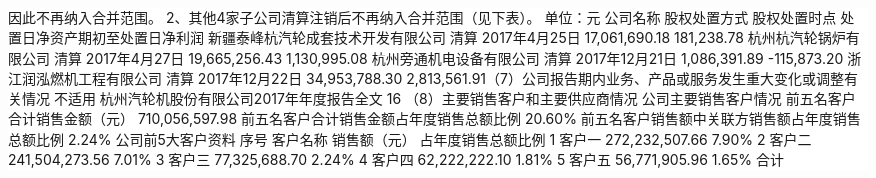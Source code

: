 因此不再纳入合并范围。
2、其他4家子公司清算注销后不再纳入合并范围（见下表）。
单位：元
公司名称
股权处置方式
股权处置时点
处置日净资产期初至处置日净利润
新疆泰峰杭汽轮成套技术开发有限公司
清算
2017年4月25日
17,061,690.18
181,238.78
杭州杭汽轮锅炉有限公司
清算
2017年4月27日
19,665,256.43
1,130,995.08
杭州旁通机电设备有限公司
清算
2017年12月21日
1,086,391.89
-115,873.20
浙江润泓燃机工程有限公司
清算
2017年12月22日
34,953,788.30
2,813,561.91（7）公司报告期内业务、产品或服务发生重大变化或调整有关情况
不适用
杭州汽轮机股份有限公司2017年年度报告全文
16
（8）主要销售客户和主要供应商情况
公司主要销售客户情况
前五名客户合计销售金额（元）
710,056,597.98
前五名客户合计销售金额占年度销售总额比例
20.60%
前五名客户销售额中关联方销售额占年度销售总额比例
2.24%
公司前5大客户资料
序号
客户名称
销售额（元）
占年度销售总额比例
1
客户一
272,232,507.66
7.90%
2
客户二
241,504,273.56
7.01%
3
客户三
77,325,688.70
2.24%
4
客户四
62,222,222.10
1.81%
5
客户五
56,771,905.96
1.65%
合计